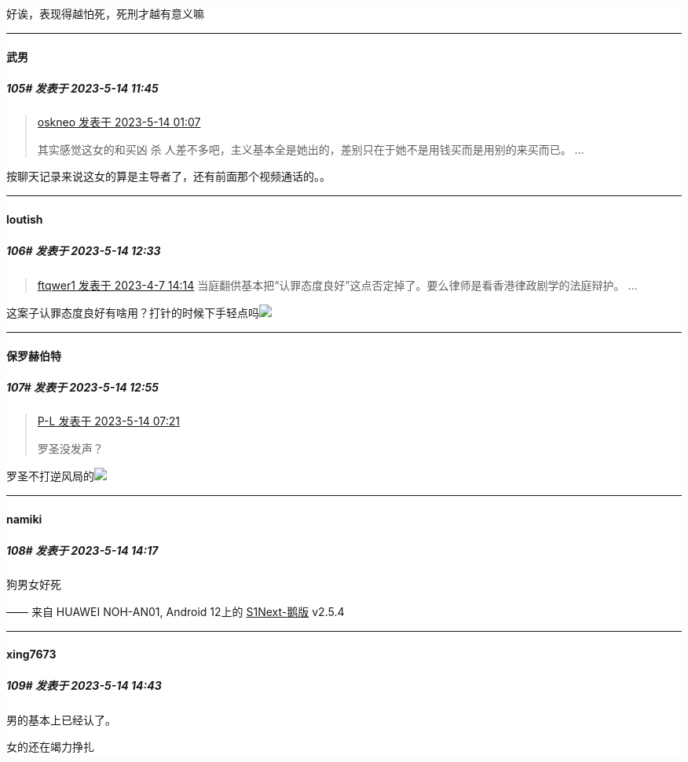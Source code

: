 好诶，表现得越怕死，死刑才越有意义嘛


*****

####  武男  
##### 105#       发表于 2023-5-14 11:45

<blockquote><a href="httphttps://bbs.saraba1st.com/2b/forum.php?mod=redirect&amp;goto=findpost&amp;pid=60838120&amp;ptid=2127804" target="_blank">oskneo 发表于 2023-5-14 01:07</a>

其实感觉这女的和买凶 杀 人差不多吧，主义基本全是她出的，差别只在于她不是用钱买而是用别的来买而已。 ...</blockquote>
按聊天记录来说这女的算是主导者了，还有前面那个视频通话的。。


*****

####  loutish  
##### 106#       发表于 2023-5-14 12:33

<blockquote><a href="httphttps://bbs.saraba1st.com/2b/forum.php?mod=redirect&amp;goto=findpost&amp;pid=60363700&amp;ptid=2127804" target="_blank">ftqwer1 发表于 2023-4-7 14:14</a>
当庭翻供基本把“认罪态度良好”这点否定掉了。要么律师是看香港律政剧学的法庭辩护。 ...</blockquote>
这案子认罪态度良好有啥用？打针的时候下手轻点吗<img src="https://static.saraba1st.com/image/smiley/face2017/067.png" referrerpolicy="no-referrer">


*****

####  保罗赫伯特  
##### 107#       发表于 2023-5-14 12:55

<blockquote><a href="httphttps://bbs.saraba1st.com/2b/forum.php?mod=redirect&amp;goto=findpost&amp;pid=60838674&amp;ptid=2127804" target="_blank">P-L 发表于 2023-5-14 07:21</a>

罗圣没发声？</blockquote>
罗圣不打逆风局的<img src="https://static.saraba1st.com/image/smiley/face2017/064.png" referrerpolicy="no-referrer">


*****

####  namiki  
##### 108#       发表于 2023-5-14 14:17

狗男女好死

—— 来自 HUAWEI NOH-AN01, Android 12上的 [S1Next-鹅版](https://github.com/ykrank/S1-Next/releases) v2.5.4


*****

####  xing7673  
##### 109#       发表于 2023-5-14 14:43

男的基本上已经认了。

女的还在竭力挣扎
